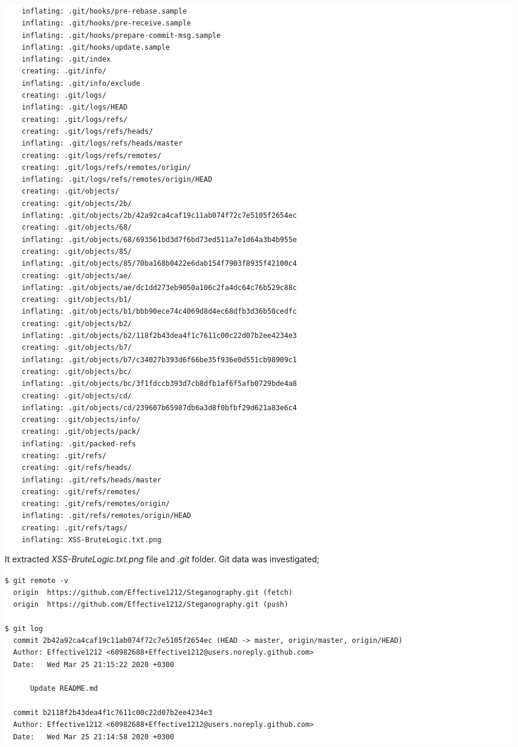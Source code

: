 ```
    inflating: .git/hooks/pre-rebase.sample  
    inflating: .git/hooks/pre-receive.sample  
    inflating: .git/hooks/prepare-commit-msg.sample  
    inflating: .git/hooks/update.sample  
    inflating: .git/index              
    creating: .git/info/
    inflating: .git/info/exclude       
    creating: .git/logs/
    inflating: .git/logs/HEAD          
    creating: .git/logs/refs/
    creating: .git/logs/refs/heads/
    inflating: .git/logs/refs/heads/master  
    creating: .git/logs/refs/remotes/
    creating: .git/logs/refs/remotes/origin/
    inflating: .git/logs/refs/remotes/origin/HEAD  
    creating: .git/objects/
    creating: .git/objects/2b/
    inflating: .git/objects/2b/42a92ca4caf19c11ab074f72c7e5105f2654ec  
    creating: .git/objects/68/
    inflating: .git/objects/68/693561bd3d7f6bd73ed511a7e1d64a3b4b955e  
    creating: .git/objects/85/
    inflating: .git/objects/85/70ba168b0422e6dab154f7903f8935f42100c4  
    creating: .git/objects/ae/
    inflating: .git/objects/ae/dc1dd273eb9050a106c2fa4dc64c76b529c88c  
    creating: .git/objects/b1/
    inflating: .git/objects/b1/bbb90ece74c4069d8d4ec68dfb3d36b50cedfc  
    creating: .git/objects/b2/
    inflating: .git/objects/b2/118f2b43dea4f1c7611c00c22d07b2ee4234e3  
    creating: .git/objects/b7/
    inflating: .git/objects/b7/c34027b393d6f66be35f936e0d551cb98909c1  
    creating: .git/objects/bc/
    inflating: .git/objects/bc/3f1fdccb393d7cb8dfb1af6f5afb0729bde4a8  
    creating: .git/objects/cd/
    inflating: .git/objects/cd/239607b65987db6a3d8f0bfbf29d621a83e6c4  
    creating: .git/objects/info/
    creating: .git/objects/pack/
    inflating: .git/packed-refs        
    creating: .git/refs/
    creating: .git/refs/heads/
    inflating: .git/refs/heads/master  
    creating: .git/refs/remotes/
    creating: .git/refs/remotes/origin/
    inflating: .git/refs/remotes/origin/HEAD  
    creating: .git/refs/tags/
    inflating: XSS-BruteLogic.txt.png  
```

It extracted *XSS-BruteLogic.txt.png* file and *.git* folder. Git data was investigated;

```
$ git remote -v
  origin  https://github.com/Effective1212/Steganography.git (fetch)
  origin  https://github.com/Effective1212/Steganography.git (push)

$ git log
  commit 2b42a92ca4caf19c11ab074f72c7e5105f2654ec (HEAD -> master, origin/master, origin/HEAD)
  Author: Effective1212 <60982688+Effective1212@users.noreply.github.com>
  Date:   Wed Mar 25 21:15:22 2020 +0300

      Update README.md

  commit b2118f2b43dea4f1c7611c00c22d07b2ee4234e3
  Author: Effective1212 <60982688+Effective1212@users.noreply.github.com>
  Date:   Wed Mar 25 21:14:58 2020 +0300
```